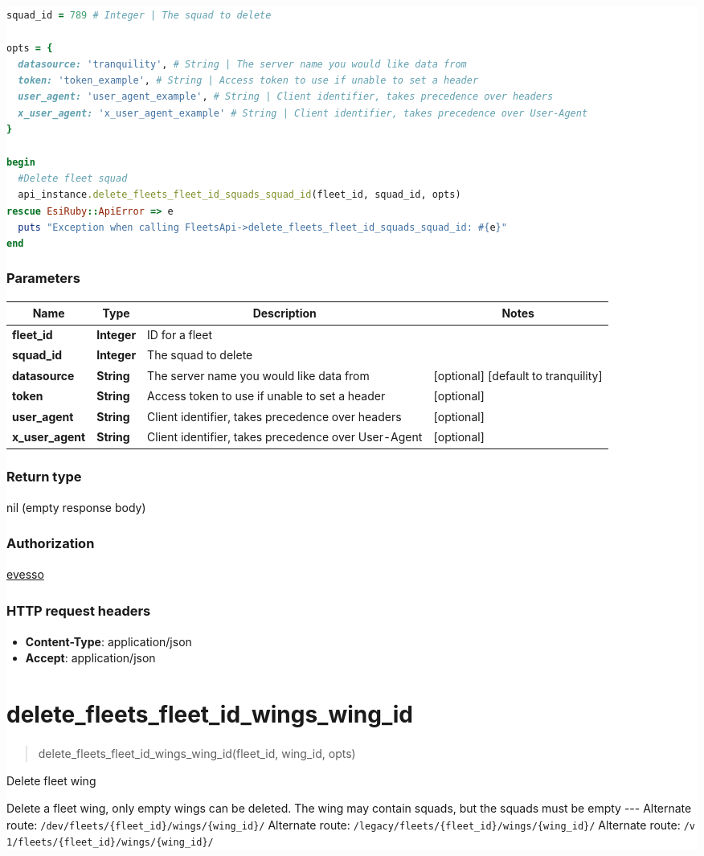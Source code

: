 ```ruby
squad_id = 789 # Integer | The squad to delete

opts = { 
  datasource: 'tranquility', # String | The server name you would like data from
  token: 'token_example', # String | Access token to use if unable to set a header
  user_agent: 'user_agent_example', # String | Client identifier, takes precedence over headers
  x_user_agent: 'x_user_agent_example' # String | Client identifier, takes precedence over User-Agent
}

begin
  #Delete fleet squad
  api_instance.delete_fleets_fleet_id_squads_squad_id(fleet_id, squad_id, opts)
rescue EsiRuby::ApiError => e
  puts "Exception when calling FleetsApi->delete_fleets_fleet_id_squads_squad_id: #{e}"
end
```

### Parameters

Name | Type | Description  | Notes
------------- | ------------- | ------------- | -------------
 **fleet_id** | **Integer**| ID for a fleet | 
 **squad_id** | **Integer**| The squad to delete | 
 **datasource** | **String**| The server name you would like data from | [optional] [default to tranquility]
 **token** | **String**| Access token to use if unable to set a header | [optional] 
 **user_agent** | **String**| Client identifier, takes precedence over headers | [optional] 
 **x_user_agent** | **String**| Client identifier, takes precedence over User-Agent | [optional] 

### Return type

nil (empty response body)

### Authorization

[evesso](../README.md#evesso)

### HTTP request headers

 - **Content-Type**: application/json
 - **Accept**: application/json



# **delete_fleets_fleet_id_wings_wing_id**
> delete_fleets_fleet_id_wings_wing_id(fleet_id, wing_id, opts)

Delete fleet wing

Delete a fleet wing, only empty wings can be deleted. The wing may contain squads, but the squads must be empty  --- Alternate route: `/dev/fleets/{fleet_id}/wings/{wing_id}/`  Alternate route: `/legacy/fleets/{fleet_id}/wings/{wing_id}/`  Alternate route: `/v1/fleets/{fleet_id}/wings/{wing_id}/` 
